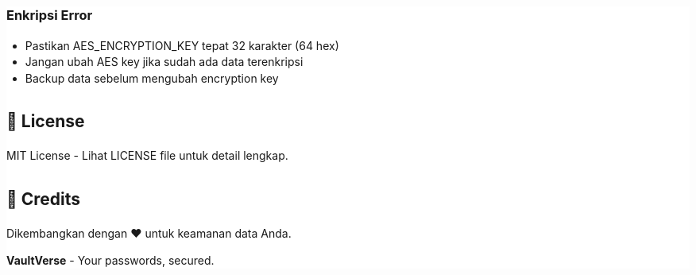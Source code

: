 ### Enkripsi Error
- Pastikan AES_ENCRYPTION_KEY tepat 32 karakter (64 hex)
- Jangan ubah AES key jika sudah ada data terenkripsi
- Backup data sebelum mengubah encryption key

## 📄 License

MIT License - Lihat LICENSE file untuk detail lengkap.

## 👥 Credits

Dikembangkan dengan ❤️ untuk keamanan data Anda.

**VaultVerse** - Your passwords, secured.